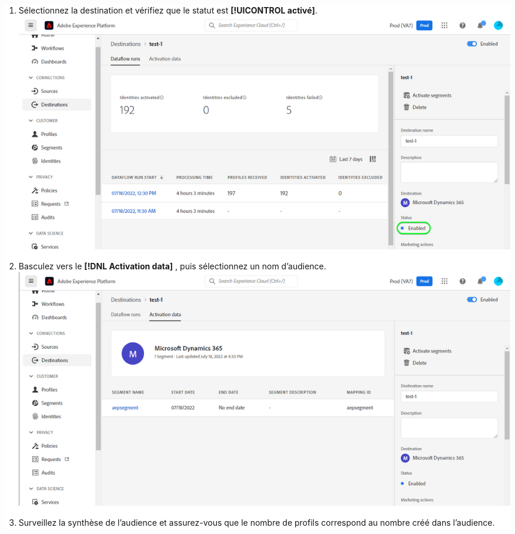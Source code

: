 1. Sélectionnez la destination et vérifiez que le statut est **[!UICONTROL activé]**.
   ![Capture d’écran de l’interface utilisateur de Platform montrant l’exécution du flux de données des destinations.](../../assets/catalog/crm/microsoft-dynamics-365/destination-dataflow-run.png)

1. Basculez vers le **[!DNL Activation data]** , puis sélectionnez un nom d’audience.
   ![Exemple de capture d’écran de l’interface utilisateur de Platform montrant les données d’activation des destinations.](../../assets/catalog/crm/microsoft-dynamics-365/destinations-activation-data.png)

1. Surveillez la synthèse de l’audience et assurez-vous que le nombre de profils correspond au nombre créé dans l’audience.